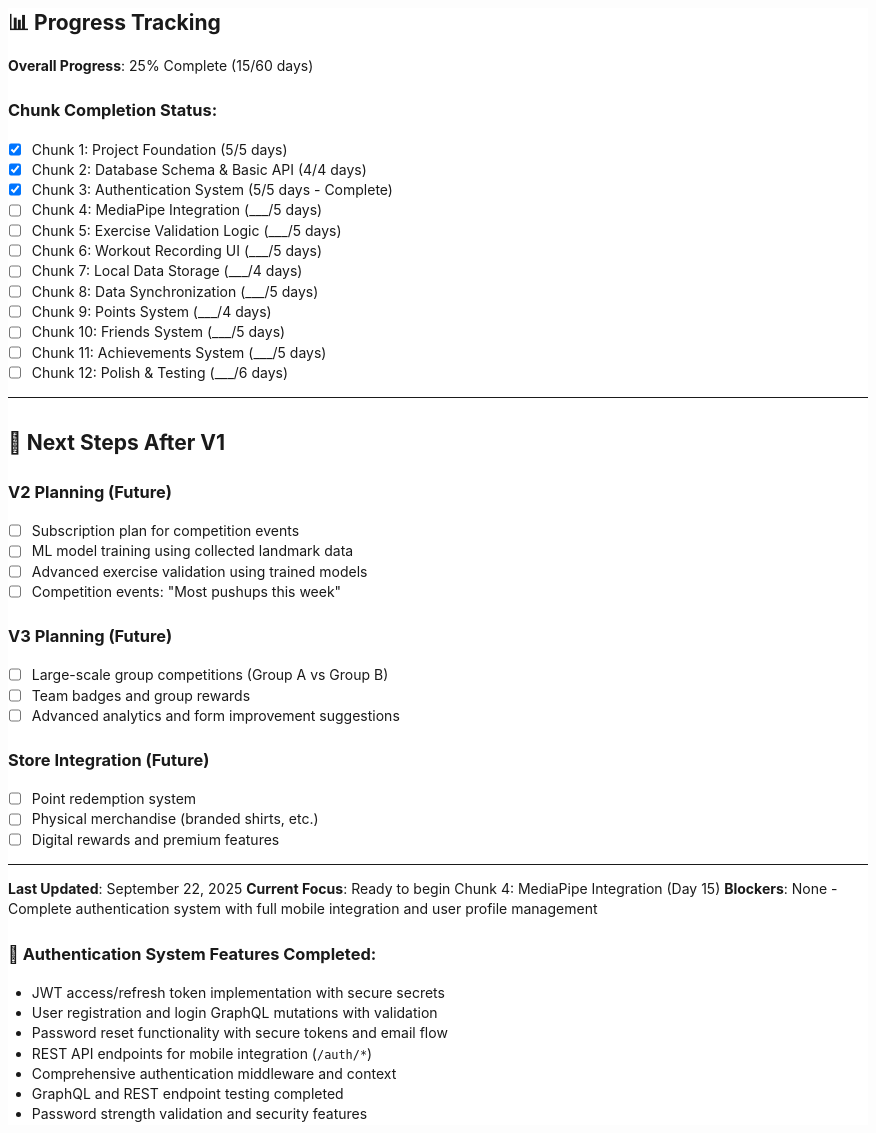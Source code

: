 
## 📊 **Progress Tracking**

**Overall Progress**: 25% Complete (15/60 days)

### Chunk Completion Status:
- [x] Chunk 1: Project Foundation (5/5 days)
- [x] Chunk 2: Database Schema & Basic API (4/4 days)
- [x] Chunk 3: Authentication System (5/5 days - Complete)
- [ ] Chunk 4: MediaPipe Integration (___/5 days)
- [ ] Chunk 5: Exercise Validation Logic (___/5 days)
- [ ] Chunk 6: Workout Recording UI (___/5 days)
- [ ] Chunk 7: Local Data Storage (___/4 days)
- [ ] Chunk 8: Data Synchronization (___/5 days)
- [ ] Chunk 9: Points System (___/4 days)
- [ ] Chunk 10: Friends System (___/5 days)
- [ ] Chunk 11: Achievements System (___/5 days)
- [ ] Chunk 12: Polish & Testing (___/6 days)

---

## 🚀 **Next Steps After V1**

### V2 Planning (Future)
- [ ] Subscription plan for competition events
- [ ] ML model training using collected landmark data
- [ ] Advanced exercise validation using trained models
- [ ] Competition events: "Most pushups this week"

### V3 Planning (Future)
- [ ] Large-scale group competitions (Group A vs Group B)
- [ ] Team badges and group rewards
- [ ] Advanced analytics and form improvement suggestions

### Store Integration (Future)
- [ ] Point redemption system
- [ ] Physical merchandise (branded shirts, etc.)
- [ ] Digital rewards and premium features

---

**Last Updated**: September 22, 2025
**Current Focus**: Ready to begin Chunk 4: MediaPipe Integration (Day 15)
**Blockers**: None - Complete authentication system with full mobile integration and user profile management

### 🔐 **Authentication System Features Completed:**
- JWT access/refresh token implementation with secure secrets
- User registration and login GraphQL mutations with validation
- Password reset functionality with secure tokens and email flow
- REST API endpoints for mobile integration (`/auth/*`)
- Comprehensive authentication middleware and context
- GraphQL and REST endpoint testing completed
- Password strength validation and security features
